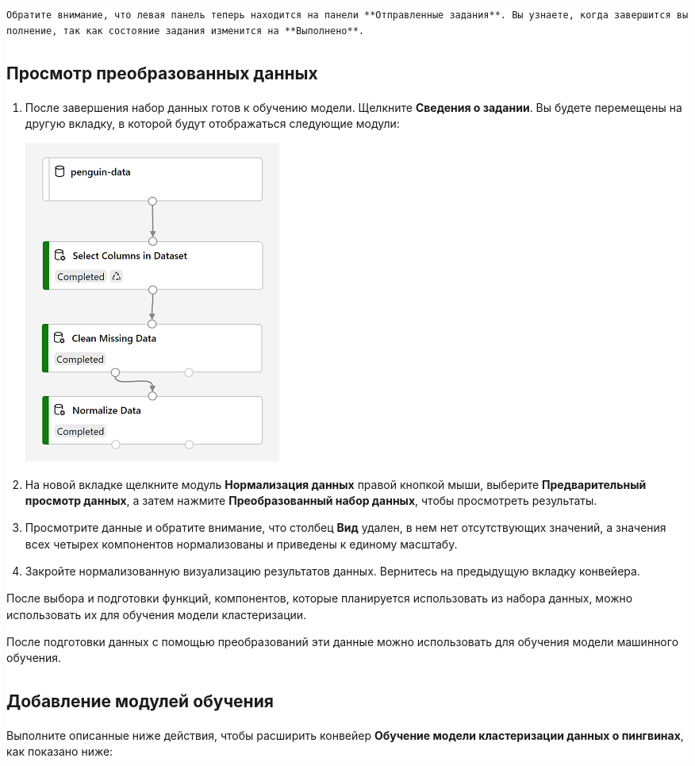     Обратите внимание, что левая панель теперь находится на панели **Отправленные задания**. Вы узнаете, когда завершится выполнение, так как состояние задания изменится на **Выполнено**.

## <a name="view-the-transformed-data"></a>Просмотр преобразованных данных

1. После завершения набор данных готов к обучению модели. Щелкните **Сведения о задании**. Вы будете перемещены на другую вкладку, в которой будут отображаться следующие модули:

    ![Снимок экрана: модули в завершенном состоянии с зеленой полосой слева от каждого модуля.](media/create-clustering-model/normalize-complete.png)

1. На новой вкладке щелкните модуль **Нормализация данных** правой кнопкой мыши, выберите **Предварительный просмотр данных**, а затем нажмите **Преобразованный набор данных**, чтобы просмотреть результаты.

1. Просмотрите данные и обратите внимание, что столбец **Вид** удален, в нем нет отсутствующих значений, а значения всех четырех компонентов нормализованы и приведены к единому масштабу.

1. Закройте нормализованную визуализацию результатов данных. Вернитесь на предыдущую вкладку конвейера.

После выбора и подготовки функций, компонентов, которые планируется использовать из набора данных, можно использовать их для обучения модели кластеризации.

После подготовки данных с помощью преобразований эти данные можно использовать для обучения модели машинного обучения.

## <a name="add-training-modules"></a>Добавление модулей обучения

Выполните описанные ниже действия, чтобы расширить конвейер **Обучение модели кластеризации данных о пингвинах**, как показано ниже:
